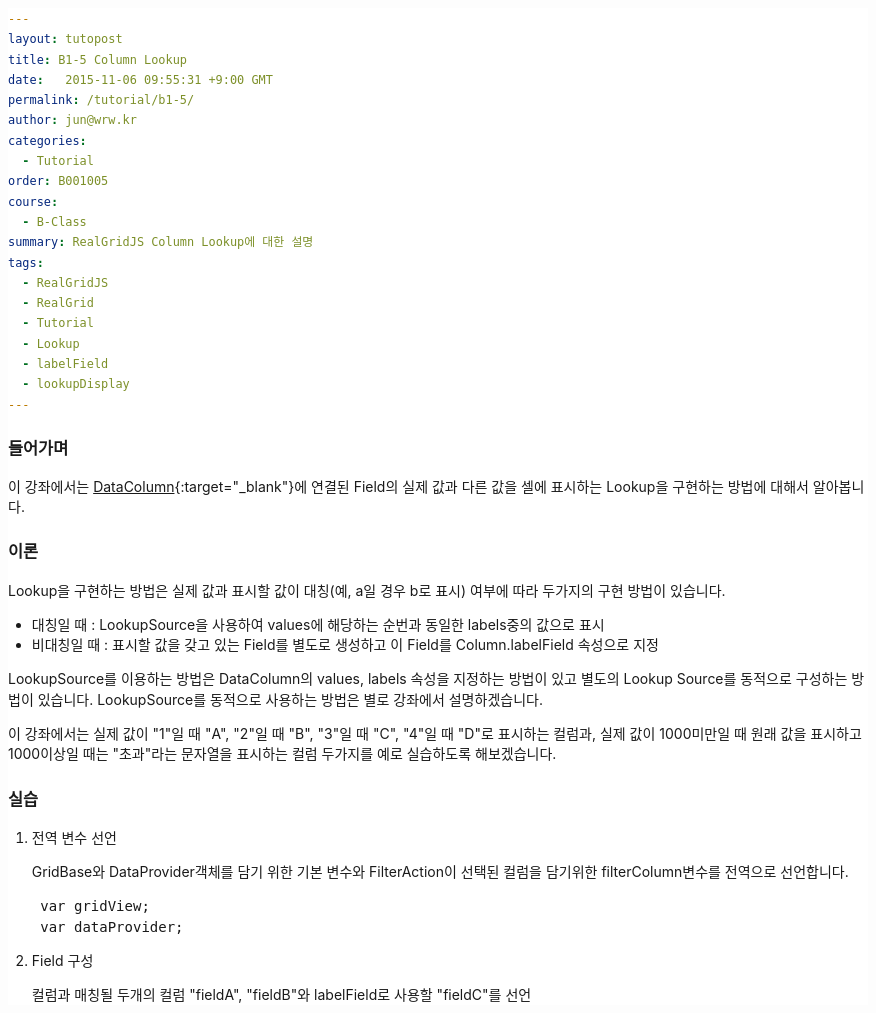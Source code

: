 ```yaml
---
layout: tutopost
title: B1-5 Column Lookup
date:   2015-11-06 09:55:31 +9:00 GMT
permalink: /tutorial/b1-5/
author: jun@wrw.kr
categories:
  - Tutorial
order: B001005
course:
  - B-Class
summary: RealGridJS Column Lookup에 대한 설명
tags:
  - RealGridJS
  - RealGrid
  - Tutorial
  - Lookup
  - labelField
  - lookupDisplay
---
```


### 들어가며

이 강좌에서는 [DataColumn](/api/types/DataColumn/){:target="_blank"}에 연결된 Field의 실제 값과 다른 값을 셀에 표시하는 Lookup을 구현하는 방법에 대해서 알아봅니다.

### 이론

Lookup을 구현하는 방법은 실제 값과 표시할 값이 대칭(예, a일 경우 b로 표시) 여부에 따라 두가지의 구현 방법이 있습니다.  

  * 대칭일 때 : LookupSource을 사용하여 values에 해당하는 순번과 동일한 labels중의 값으로 표시  
  * 비대칭일 때 : 표시할 값을 갖고 있는 Field를 별도로 생성하고 이 Field를 Column.labelField 속성으로 지정

LookupSource를 이용하는 방법은 DataColumn의 values, labels 속성을 지정하는 방법이 있고 별도의 Lookup Source를 동적으로 구성하는 방법이 있습니다.
LookupSource를 동적으로 사용하는 방법은 별로 강좌에서 설명하겠습니다.

이 강좌에서는 실제 값이 "1"일 때 "A", "2"일 때 "B", "3"일 때 "C", "4"일 때 "D"로 표시하는 컬럼과, 실제 값이 1000미만일 때 원래 값을 표시하고 1000이상일 때는 "초과"라는 문자열을 표시하는 컬럼 두가지를 예로 실습하도록 해보겠습니다.

### 실습

  1. 전역 변수 선언

      GridBase와 DataProvider객체를 담기 위한 기본 변수와 FilterAction이 선택된 컬럼을 담기위한 filterColumn변수를 전역으로 선언합니다.

      <pre class="prettyprint">
      var gridView;
      var dataProvider;</pre>

  2. Field 구성

      컬럼과 매칭될 두개의 컬럼 "fieldA", "fieldB"와 labelField로 사용할 "fieldC"를 선언
